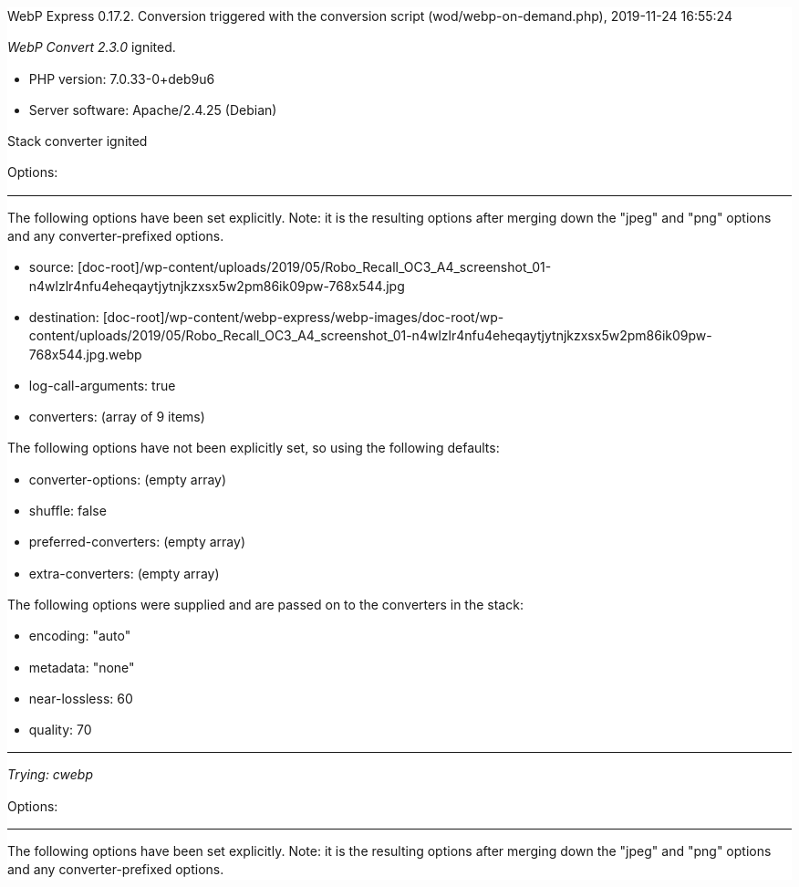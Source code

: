 WebP Express 0.17.2. Conversion triggered with the conversion script (wod/webp-on-demand.php), 2019-11-24 16:55:24


*WebP Convert 2.3.0*  ignited.

- PHP version: 7.0.33-0+deb9u6

- Server software: Apache/2.4.25 (Debian)


Stack converter ignited


Options:

------------

The following options have been set explicitly. Note: it is the resulting options after merging down the "jpeg" and "png" options and any converter-prefixed options.

- source: [doc-root]/wp-content/uploads/2019/05/Robo_Recall_OC3_A4_screenshot_01-n4wlzlr4nfu4eheqaytjytnjkzxsx5w2pm86ik09pw-768x544.jpg

- destination: [doc-root]/wp-content/webp-express/webp-images/doc-root/wp-content/uploads/2019/05/Robo_Recall_OC3_A4_screenshot_01-n4wlzlr4nfu4eheqaytjytnjkzxsx5w2pm86ik09pw-768x544.jpg.webp

- log-call-arguments: true

- converters: (array of 9 items)


The following options have not been explicitly set, so using the following defaults:

- converter-options: (empty array)

- shuffle: false

- preferred-converters: (empty array)

- extra-converters: (empty array)


The following options were supplied and are passed on to the converters in the stack:

- encoding: "auto"

- metadata: "none"

- near-lossless: 60

- quality: 70

------------



*Trying: cwebp* 


Options:

------------

The following options have been set explicitly. Note: it is the resulting options after merging down the "jpeg" and "png" options and any converter-prefixed options.
